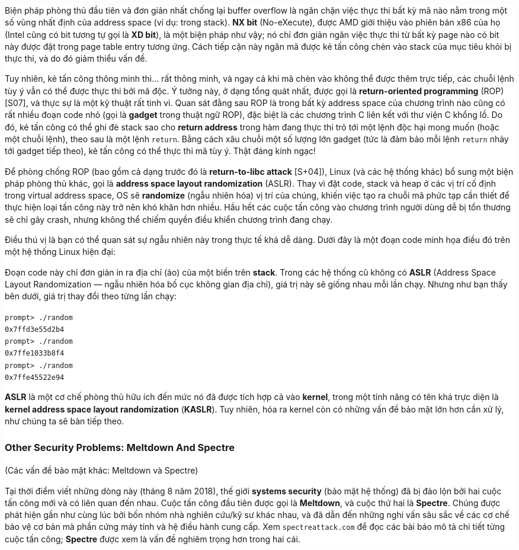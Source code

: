 Biện pháp phòng thủ đầu tiên và đơn giản nhất chống lại buffer overflow là ngăn chặn việc thực thi bất kỳ mã nào nằm trong một số vùng nhất định của address space (ví dụ: trong stack). **NX bit** (No-eXecute), được AMD giới thiệu vào phiên bản x86 của họ (Intel cũng có bit tương tự gọi là **XD bit**), là một biện pháp như vậy; nó chỉ đơn giản ngăn việc thực thi từ bất kỳ page nào có bit này được đặt trong page table entry tương ứng. Cách tiếp cận này ngăn mã được kẻ tấn công chèn vào stack của mục tiêu khỏi bị thực thi, và do đó giảm thiểu vấn đề.

Tuy nhiên, kẻ tấn công thông minh thì… rất thông minh, và ngay cả khi mã chèn vào không thể được thêm trực tiếp, các chuỗi lệnh tùy ý vẫn có thể được thực thi bởi mã độc. Ý tưởng này, ở dạng tổng quát nhất, được gọi là **return-oriented programming** (ROP) [S07], và thực sự là một kỹ thuật rất tinh vi. Quan sát đằng sau ROP là trong bất kỳ address space của chương trình nào cũng có rất nhiều đoạn code nhỏ (gọi là **gadget** trong thuật ngữ ROP), đặc biệt là các chương trình C liên kết với thư viện C khổng lồ. Do đó, kẻ tấn công có thể ghi đè stack sao cho **return address** trong hàm đang thực thi trỏ tới một lệnh độc hại mong muốn (hoặc một chuỗi lệnh), theo sau là một lệnh `return`. Bằng cách xâu chuỗi một số lượng lớn gadget (tức là đảm bảo mỗi lệnh `return` nhảy tới gadget tiếp theo), kẻ tấn công có thể thực thi mã tùy ý. Thật đáng kinh ngạc!

Để phòng chống ROP (bao gồm cả dạng trước đó là **return-to-libc attack** [S+04]), Linux (và các hệ thống khác) bổ sung một biện pháp phòng thủ khác, gọi là **address space layout randomization** (ASLR). Thay vì đặt code, stack và heap ở các vị trí cố định trong virtual address space, OS sẽ **randomize** (ngẫu nhiên hóa) vị trí của chúng, khiến việc tạo ra chuỗi mã phức tạp cần thiết để thực hiện loại tấn công này trở nên khó khăn hơn nhiều. Hầu hết các cuộc tấn công vào chương trình người dùng dễ bị tổn thương sẽ chỉ gây crash, nhưng không thể chiếm quyền điều khiển chương trình đang chạy.

Điều thú vị là bạn có thể quan sát sự ngẫu nhiên này trong thực tế khá dễ dàng. Dưới đây là một đoạn code minh họa điều đó trên một hệ thống Linux hiện đại:

Đoạn code này chỉ đơn giản in ra địa chỉ (ảo) của một biến trên **stack**. Trong các hệ thống cũ không có **ASLR** (Address Space Layout Randomization — ngẫu nhiên hóa bố cục không gian địa chỉ), giá trị này sẽ giống nhau mỗi lần chạy. Nhưng như bạn thấy bên dưới, giá trị thay đổi theo từng lần chạy:

```
prompt> ./random
0x7ffd3e55d2b4
prompt> ./random
0x7ffe1033b8f4
prompt> ./random
0x7ffe45522e94
```

**ASLR** là một cơ chế phòng thủ hữu ích đến mức nó đã được tích hợp cả vào **kernel**, trong một tính năng có tên khá trực diện là **kernel address space layout randomization** (**KASLR**). Tuy nhiên, hóa ra kernel còn có những vấn đề bảo mật lớn hơn cần xử lý, như chúng ta sẽ bàn tiếp theo.


### Other Security Problems: Meltdown And Spectre  
(Các vấn đề bảo mật khác: Meltdown và Spectre)

Tại thời điểm viết những dòng này (tháng 8 năm 2018), thế giới **systems security** (bảo mật hệ thống) đã bị đảo lộn bởi hai cuộc tấn công mới và có liên quan đến nhau. Cuộc tấn công đầu tiên được gọi là **Meltdown**, và cuộc thứ hai là **Spectre**. Chúng được phát hiện gần như cùng lúc bởi bốn nhóm nhà nghiên cứu/kỹ sư khác nhau, và đã dẫn đến những nghi vấn sâu sắc về các cơ chế bảo vệ cơ bản mà phần cứng máy tính và hệ điều hành cung cấp. Xem `spectreattack.com` để đọc các bài báo mô tả chi tiết từng cuộc tấn công; **Spectre** được xem là vấn đề nghiêm trọng hơn trong hai cái.
